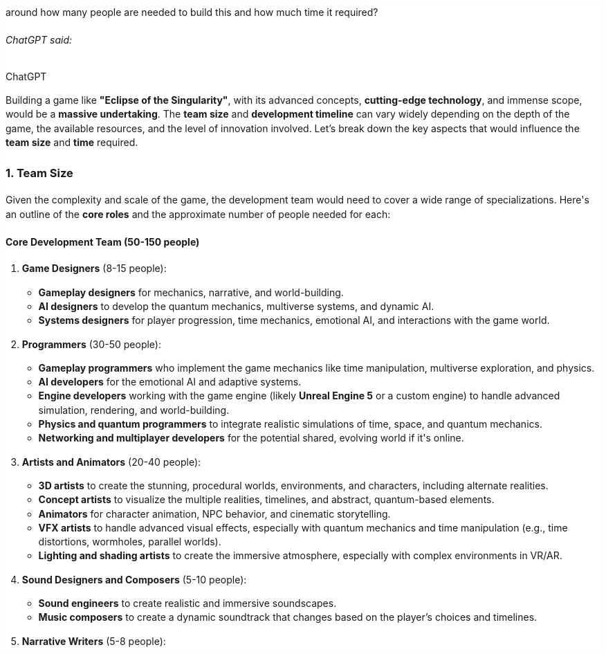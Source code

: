 



around how many people are needed to build this and how much time it required?

###### ChatGPT said:

ChatGPT

Building a game like **"Eclipse of the Singularity"**, with its advanced concepts, **cutting-edge technology**, and immense scope, would be a **massive undertaking**. The **team size** and **development timeline** can vary widely depending on the depth of the game, the available resources, and the level of innovation involved. Let’s break down the key aspects that would influence the **team size** and **time** required.

### **1. Team Size**

Given the complexity and scale of the game, the development team would need to cover a wide range of specializations. Here's an outline of the **core roles** and the approximate number of people needed for each:

#### **Core Development Team (50-150 people)**

1. **Game Designers** (8-15 people):
    
    - **Gameplay designers** for mechanics, narrative, and world-building.
    - **AI designers** to develop the quantum mechanics, multiverse systems, and dynamic AI.
    - **Systems designers** for player progression, time mechanics, emotional AI, and interactions with the game world.
2. **Programmers** (30-50 people):
    
    - **Gameplay programmers** who implement the game mechanics like time manipulation, multiverse exploration, and physics.
    - **AI developers** for the emotional AI and adaptive systems.
    - **Engine developers** working with the game engine (likely **Unreal Engine 5** or a custom engine) to handle advanced simulation, rendering, and world-building.
    - **Physics and quantum programmers** to integrate realistic simulations of time, space, and quantum mechanics.
    - **Networking and multiplayer developers** for the potential shared, evolving world if it's online.
3. **Artists and Animators** (20-40 people):
    
    - **3D artists** to create the stunning, procedural worlds, environments, and characters, including alternate realities.
    - **Concept artists** to visualize the multiple realities, timelines, and abstract, quantum-based elements.
    - **Animators** for character animation, NPC behavior, and cinematic storytelling.
    - **VFX artists** to handle advanced visual effects, especially with quantum mechanics and time manipulation (e.g., time distortions, wormholes, parallel worlds).
    - **Lighting and shading artists** to create the immersive atmosphere, especially with complex environments in VR/AR.
4. **Sound Designers and Composers** (5-10 people):
    
    - **Sound engineers** to create realistic and immersive soundscapes.
    - **Music composers** to create a dynamic soundtrack that changes based on the player’s choices and timelines.
5. **Narrative Writers** (5-8 people):
    